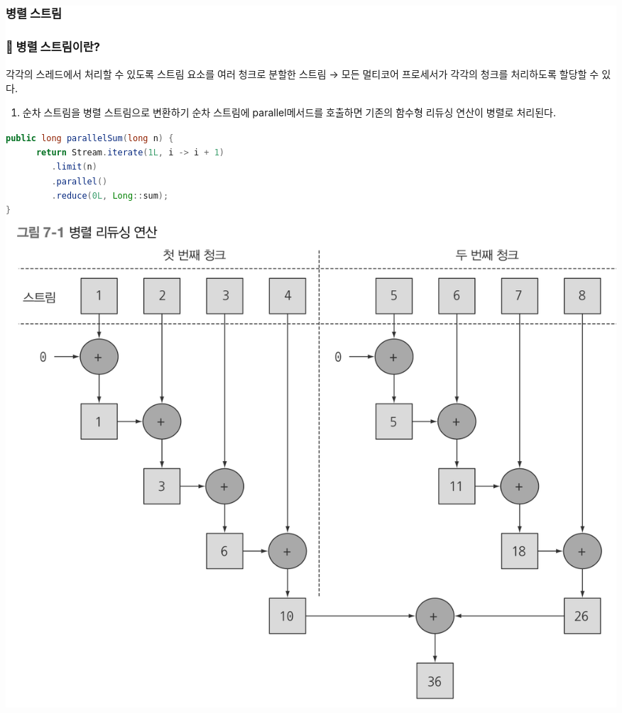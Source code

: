 ### 병렬 스트림

### 🔎 병렬 스트림이란?

각각의 스레드에서 처리할 수 있도록 스트림 요소를 여러 청크로 분할한 스트림 &rarr; 모든 멀티코어 프로세서가 각각의 청크를 처리하도록 할당할 수 있다.

1. 순차 스트림을 병렬 스트림으로 변환하기
   순차 스트림에 parallel메서드를 호출하면 기존의 함수형 리듀싱 연산이 병렬로 처리된다.

```java
public long parallelSum(long n) {
      return Stream.iterate(1L, i -> i + 1)
         .limit(n)
         .parallel()
         .reduce(0L, Long::sum);
}
```

![Alt text](image-4.png)

